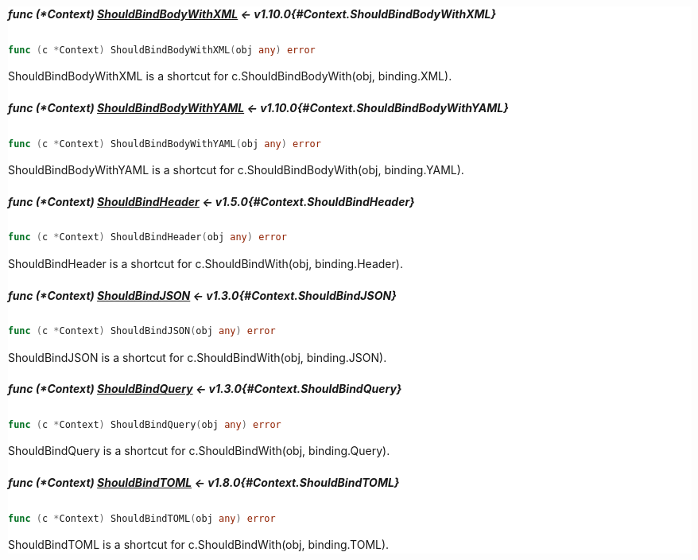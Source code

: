 ##### func (*Context) [ShouldBindBodyWithXML](https://github.com/gin-gonic/gin/blob/v1.10.0/context.go#L783) <- v1.10.0{#Context.ShouldBindBodyWithXML}

```go
func (c *Context) ShouldBindBodyWithXML(obj any) error
```

ShouldBindBodyWithXML is a shortcut for c.ShouldBindBodyWith(obj, binding.XML).

##### func (*Context) [ShouldBindBodyWithYAML](https://github.com/gin-gonic/gin/blob/v1.10.0/context.go#L788) <- v1.10.0{#Context.ShouldBindBodyWithYAML}

```go
func (c *Context) ShouldBindBodyWithYAML(obj any) error
```

ShouldBindBodyWithYAML is a shortcut for c.ShouldBindBodyWith(obj, binding.YAML).

##### func (*Context) [ShouldBindHeader](https://github.com/gin-gonic/gin/blob/v1.10.0/context.go#L736) <- v1.5.0{#Context.ShouldBindHeader}

```go
func (c *Context) ShouldBindHeader(obj any) error
```

ShouldBindHeader is a shortcut for c.ShouldBindWith(obj, binding.Header).

##### func (*Context) [ShouldBindJSON](https://github.com/gin-gonic/gin/blob/v1.10.0/context.go#L711) <- v1.3.0{#Context.ShouldBindJSON}

```go
func (c *Context) ShouldBindJSON(obj any) error
```

ShouldBindJSON is a shortcut for c.ShouldBindWith(obj, binding.JSON).

##### func (*Context) [ShouldBindQuery](https://github.com/gin-gonic/gin/blob/v1.10.0/context.go#L721) <- v1.3.0{#Context.ShouldBindQuery}

```go
func (c *Context) ShouldBindQuery(obj any) error
```

ShouldBindQuery is a shortcut for c.ShouldBindWith(obj, binding.Query).

##### func (*Context) [ShouldBindTOML](https://github.com/gin-gonic/gin/blob/v1.10.0/context.go#L731) <- v1.8.0{#Context.ShouldBindTOML}

```go
func (c *Context) ShouldBindTOML(obj any) error
```

ShouldBindTOML is a shortcut for c.ShouldBindWith(obj, binding.TOML).
